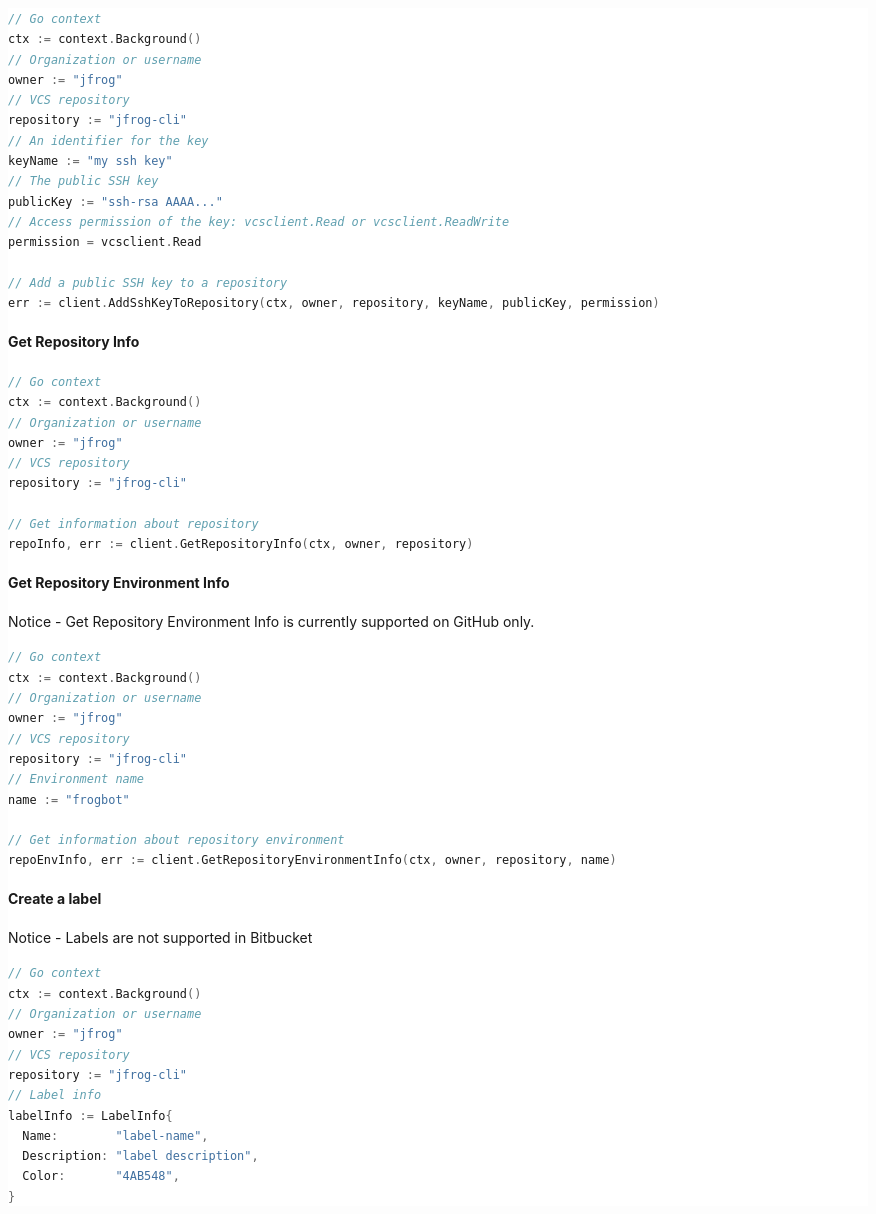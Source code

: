 ```go
// Go context
ctx := context.Background()
// Organization or username
owner := "jfrog"
// VCS repository
repository := "jfrog-cli"
// An identifier for the key
keyName := "my ssh key"
// The public SSH key
publicKey := "ssh-rsa AAAA..."
// Access permission of the key: vcsclient.Read or vcsclient.ReadWrite
permission = vcsclient.Read

// Add a public SSH key to a repository
err := client.AddSshKeyToRepository(ctx, owner, repository, keyName, publicKey, permission)
```

#### Get Repository Info

```go
// Go context
ctx := context.Background()
// Organization or username
owner := "jfrog"
// VCS repository
repository := "jfrog-cli"

// Get information about repository
repoInfo, err := client.GetRepositoryInfo(ctx, owner, repository)
```

#### Get Repository Environment Info

Notice - Get Repository Environment Info is currently supported on GitHub only.

```go
// Go context
ctx := context.Background()
// Organization or username
owner := "jfrog"
// VCS repository
repository := "jfrog-cli"
// Environment name
name := "frogbot"

// Get information about repository environment
repoEnvInfo, err := client.GetRepositoryEnvironmentInfo(ctx, owner, repository, name)
```

#### Create a label

Notice - Labels are not supported in Bitbucket

```go
// Go context
ctx := context.Background()
// Organization or username
owner := "jfrog"
// VCS repository
repository := "jfrog-cli"
// Label info
labelInfo := LabelInfo{
  Name:        "label-name",
  Description: "label description",
  Color:       "4AB548",
}
```